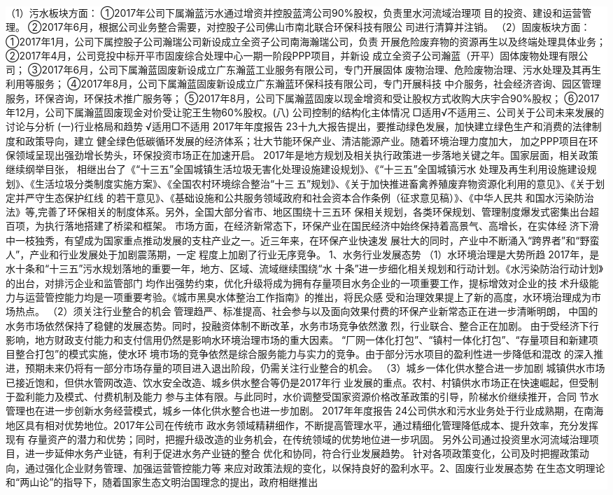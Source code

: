 （1）污水板块方面：
①2017年公司下属瀚蓝污水通过增资并控股蓝湾公司90%股权，负责里水河流域治理项
目的投资、建设和运营管理。
②2017年6月，根据公司业务整合需要，对控股子公司佛山市南北联合环保科技有限公
司进行清算并注销。
（2）固废板块方面：
①2017年1月，公司下属控股子公司瀚瑞公司新设成立全资子公司南海瀚瑞公司，负责
开展危险废弃物的资源再生以及终端处理具体业务；
②2017年4月，公司竞投中标开平市固废综合处理中心一期一阶段PPP项目，并新设
成立全资子公司瀚蓝（开平）固体废物处理有限公司；
③2017年6月，公司下属瀚蓝固废新设成立广东瀚蓝工业服务有限公司，专门开展固体
废物治理、危险废物治理、污水处理及其再生利用等服务；
④2017年8月，公司下属瀚蓝固废新设成立广东瀚蓝环保科技有限公司，专门开展科技
中介服务，社会经济咨询、园区管理服务，环保咨询，环保技术推广服务等；
⑤2017年8月，公司下属瀚蓝固废以现金增资和受让股权方式收购大庆宇合90%股权；
⑥2017年12月，公司下属瀚蓝固废现金对价受让驼王生物60%股权。(八)
公司控制的结构化主体情况
□适用√不适用三、公司关于公司未来发展的讨论与分析
(一)行业格局和趋势
√适用□不适用
2017年年度报告
23十九大报告提出，要推动绿色发展，加快建立绿色生产和消费的法律制度和政策导向，建立
健全绿色低碳循环发展的经济体系；壮大节能环保产业、清洁能源产业。随着环境治理力度加大，
加之PPP项目在环保领域呈现出强劲增长势头，环保投资市场正在加速开启。
2017年是地方规划及相关执行政策进一步落地关键之年。国家层面，相关政策继续纲举目张，
相继出台了《“十三五”全国城镇生活垃圾无害化处理设施建设规划》、《“十三五”全国城镇污水
处理及再生利用设施建设规划》、《生活垃圾分类制度实施方案》、《全国农村环境综合整治“十三
五”规划》、《关于加快推进畜禽养殖废弃物资源化利用的意见》、《关于划定并严守生态保护红线
的若干意见》、《基础设施和公共服务领域政府和社会资本合作条例（征求意见稿）》、《中华人民共
和国水污染防治法》等,完善了环保相关的制度体系。另外，全国大部分省市、地区围绕十三五环
保相关规划，各类环保规划、管理制度爆发式密集出台超百项，为执行落地搭建了桥梁和框架。
市场方面，在经济新常态下，环保产业在国民经济中始终保持着高景气、高增长，在实体经
济下滑中一枝独秀，有望成为国家重点推动发展的支柱产业之一。近三年来，在环保产业快速发
展壮大的同时，产业中不断涌入“跨界者”和“野蛮人”，产业和行业发展处于加剧震荡期，一定
程度上加剧了行业无序竞争。
1、水务行业发展态势
（1）水环境治理是大势所趋
2017年，是水十条和“十三五”污水规划落地的重要一年，地方、区域、流域继续围绕“水
十条”进一步细化相关规划和行动计划。《水污染防治行动计划》的出台，对排污企业和监管部门
均作出强势约束，优化升级将成为拥有存量项目水务企业的一项重要工作，提标增效对企业的技
术升级能力与运营管控能力均是一项重要考验。《城市黑臭水体整治工作指南》的推出，将民众感
受和治理效果提上了新的高度，水环境治理成为市场热点。
（2）须关注行业整合的机会
管理趋严、标准提高、社会参与以及面向效果付费的环保产业新常态正在进一步清晰明朗，
中国的水务市场依然保持了稳健的发展态势。同时，投融资体制不断改革，水务市场竞争依然激
烈，行业联合、整合正在加剧。
由于受经济下行影响，地方财政支付能力和支付信用仍然是影响水环境治理市场的重大因素。
“厂网一体化打包”、“镇村一体化打包”、“存量项目和新建项目整合打包”的模式实施，使水环
境市场的竞争依然是综合服务能力与实力的竞争。由于部分污水项目的盈利性进一步降低和混改
的深入推进，预期未来仍将有一部分市场存量的项目进入退出阶段，仍需关注行业整合的机会。
（3）城乡一体化供水整合进一步加剧
城镇供水市场已接近饱和，但供水管网改造、饮水安全改造、城乡供水整合等仍是2017年行
业发展的重点。农村、村镇供水市场正在快速崛起，但受制于盈利能力及模式、付费机制及能力
参与主体有限。与此同时，水价调整受国家资源价格改革政策的引导，阶梯水价继续推开，合同
节水管理也在进一步创新水务经营模式，城乡一体化供水整合也进一步加剧。
2017年年度报告
24公司供水和污水业务处于行业成熟期，在南海地区具有相对优势地位。2017年公司在传统市
政水务领域精耕细作，不断提高管理水平，通过精细化管理降低成本、提升效率，充分发挥现有
存量资产的潜力和优势；同时，把握升级改造的业务机会，在传统领域的优势地位进一步巩固。
另外公司通过投资里水河流域治理项目，进一步延伸水务产业链，有利于促进水务产业链的整合
优化和协同，符合行业发展趋势。
针对各项政策变化，公司及时把握政策动向，通过强化企业财务管理、加强运营管控能力等
来应对政策法规的变化，以保持良好的盈利水平。2、固废行业发展态势
在生态文明理论和“两山论”的指导下，随着国家生态文明治国理念的提出，政府相继推出